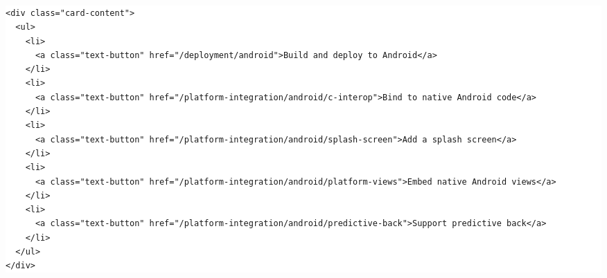     <div class="card-content">
      <ul>
        <li>
          <a class="text-button" href="/deployment/android">Build and deploy to Android</a>
        </li>
        <li>
          <a class="text-button" href="/platform-integration/android/c-interop">Bind to native Android code</a>
        </li>
        <li>
          <a class="text-button" href="/platform-integration/android/splash-screen">Add a splash screen</a>
        </li>
        <li>
          <a class="text-button" href="/platform-integration/android/platform-views">Embed native Android views</a>
        </li>
        <li>
          <a class="text-button" href="/platform-integration/android/predictive-back">Support predictive back</a>
        </li>
      </ul>
    </div>
  </div>
</div>
